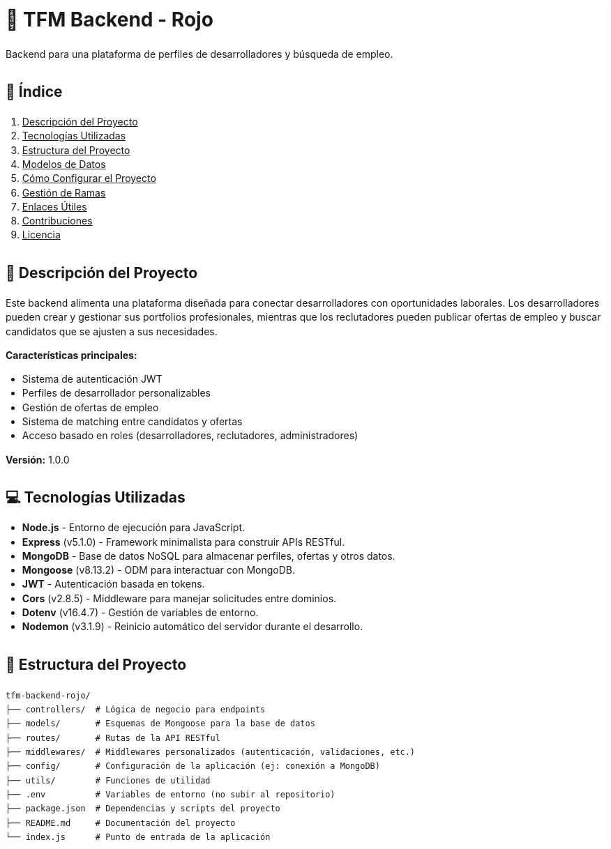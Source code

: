 # 🚀 TFM Backend - Rojo

Backend para una plataforma de perfiles de desarrolladores y búsqueda de empleo.

## 📌 Índice

1. [Descripción del Proyecto](#descripción-del-proyecto)
2. [Tecnologías Utilizadas](#tecnologías-utilizadas)
3. [Estructura del Proyecto](#estructura-del-proyecto)
4. [Modelos de Datos](#modelos-de-datos)
5. [Cómo Configurar el Proyecto](#cómo-configurar-el-proyecto)
6. [Gestión de Ramas](#gestión-de-ramas)
7. [Enlaces Útiles](#enlaces-útiles)
8. [Contribuciones](#contribuciones)
9. [Licencia](#licencia)

## 📖 Descripción del Proyecto

Este backend alimenta una plataforma diseñada para conectar desarrolladores con oportunidades laborales. Los desarrolladores pueden crear y gestionar sus portfolios profesionales, mientras que los reclutadores pueden publicar ofertas de empleo y buscar candidatos que se ajusten a sus necesidades.

**Características principales:**
- Sistema de autenticación JWT
- Perfiles de desarrollador personalizables
- Gestión de ofertas de empleo
- Sistema de matching entre candidatos y ofertas
- Acceso basado en roles (desarrolladores, reclutadores, administradores)

**Versión:** 1.0.0

## 💻 Tecnologías Utilizadas

* **Node.js** - Entorno de ejecución para JavaScript.
* **Express** (v5.1.0) - Framework minimalista para construir APIs RESTful.
* **MongoDB** - Base de datos NoSQL para almacenar perfiles, ofertas y otros datos.
* **Mongoose** (v8.13.2) - ODM para interactuar con MongoDB.
* **JWT** - Autenticación basada en tokens.
* **Cors** (v2.8.5) - Middleware para manejar solicitudes entre dominios.
* **Dotenv** (v16.4.7) - Gestión de variables de entorno.
* **Nodemon** (v3.1.9) - Reinicio automático del servidor durante el desarrollo.

## 📂 Estructura del Proyecto

```
tfm-backend-rojo/
├── controllers/  # Lógica de negocio para endpoints
├── models/       # Esquemas de Mongoose para la base de datos
├── routes/       # Rutas de la API RESTful
├── middlewares/  # Middlewares personalizados (autenticación, validaciones, etc.)
├── config/       # Configuración de la aplicación (ej: conexión a MongoDB)
├── utils/        # Funciones de utilidad
├── .env          # Variables de entorno (no subir al repositorio)
├── package.json  # Dependencias y scripts del proyecto
├── README.md     # Documentación del proyecto
└── index.js      # Punto de entrada de la aplicación
```
